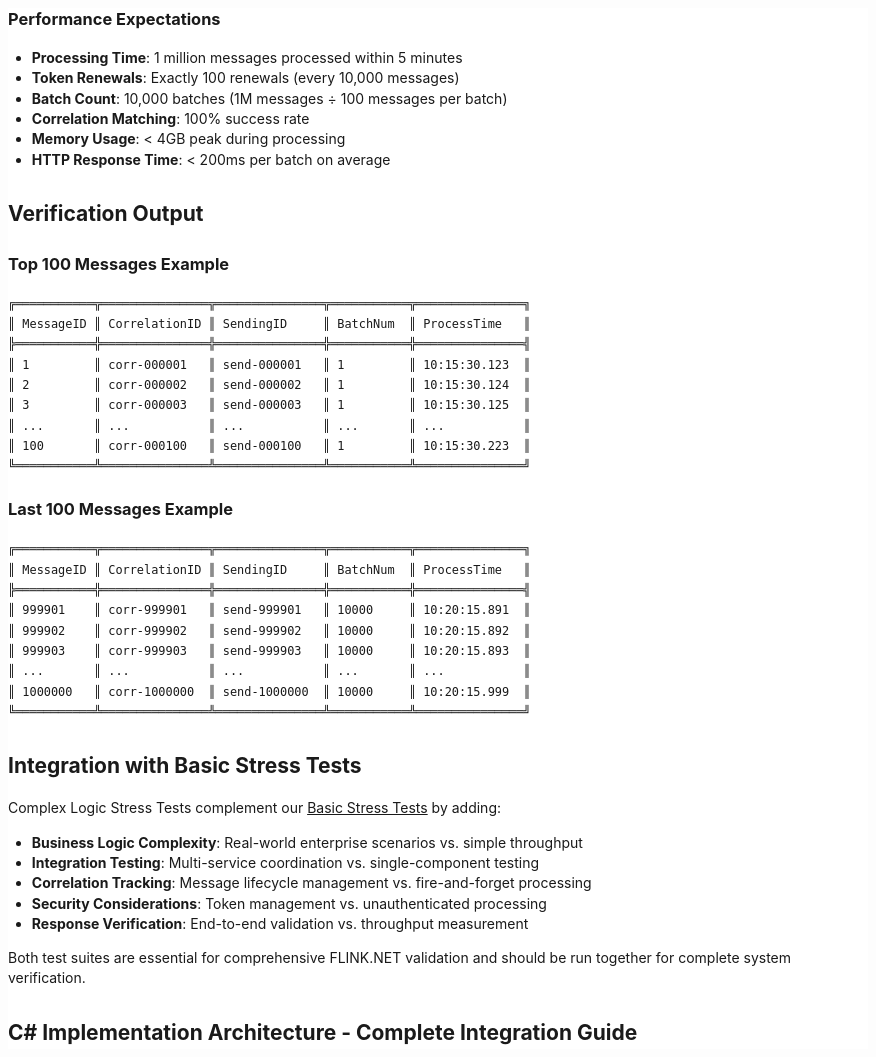 ### Performance Expectations
- **Processing Time**: 1 million messages processed within 5 minutes
- **Token Renewals**: Exactly 100 renewals (every 10,000 messages)
- **Batch Count**: 10,000 batches (1M messages ÷ 100 messages per batch)
- **Correlation Matching**: 100% success rate
- **Memory Usage**: < 4GB peak during processing
- **HTTP Response Time**: < 200ms per batch on average

## Verification Output

### Top 100 Messages Example
```
╔═══════════╦═══════════════╦═══════════════╦═══════════╦═══════════════╗
║ MessageID ║ CorrelationID ║ SendingID     ║ BatchNum  ║ ProcessTime   ║
╠═══════════╬═══════════════╬═══════════════╬═══════════╬═══════════════╣
║ 1         ║ corr-000001   ║ send-000001   ║ 1         ║ 10:15:30.123  ║
║ 2         ║ corr-000002   ║ send-000002   ║ 1         ║ 10:15:30.124  ║
║ 3         ║ corr-000003   ║ send-000003   ║ 1         ║ 10:15:30.125  ║
║ ...       ║ ...           ║ ...           ║ ...       ║ ...           ║
║ 100       ║ corr-000100   ║ send-000100   ║ 1         ║ 10:15:30.223  ║
╚═══════════╩═══════════════╩═══════════════╩═══════════╩═══════════════╝
```

### Last 100 Messages Example
```
╔═══════════╦═══════════════╦═══════════════╦═══════════╦═══════════════╗
║ MessageID ║ CorrelationID ║ SendingID     ║ BatchNum  ║ ProcessTime   ║
╠═══════════╬═══════════════╬═══════════════╬═══════════╬═══════════════╣
║ 999901    ║ corr-999901   ║ send-999901   ║ 10000     ║ 10:20:15.891  ║
║ 999902    ║ corr-999902   ║ send-999902   ║ 10000     ║ 10:20:15.892  ║
║ 999903    ║ corr-999903   ║ send-999903   ║ 10000     ║ 10:20:15.893  ║
║ ...       ║ ...           ║ ...           ║ ...       ║ ...           ║
║ 1000000   ║ corr-1000000  ║ send-1000000  ║ 10000     ║ 10:20:15.999  ║
╚═══════════╩═══════════════╩═══════════════╩═══════════╩═══════════════╝
```

## Integration with Basic Stress Tests

Complex Logic Stress Tests complement our [Basic Stress Tests](Stress-Tests-Overview.md) by adding:
- **Business Logic Complexity**: Real-world enterprise scenarios vs. simple throughput
- **Integration Testing**: Multi-service coordination vs. single-component testing  
- **Correlation Tracking**: Message lifecycle management vs. fire-and-forget processing
- **Security Considerations**: Token management vs. unauthenticated processing
- **Response Verification**: End-to-end validation vs. throughput measurement

Both test suites are essential for comprehensive FLINK.NET validation and should be run together for complete system verification.

## C# Implementation Architecture - Complete Integration Guide
